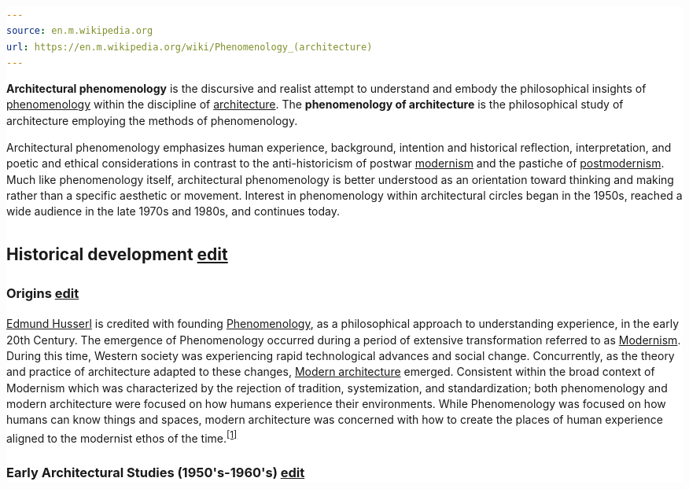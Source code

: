 ```yaml
---
source: en.m.wikipedia.org
url: https://en.m.wikipedia.org/wiki/Phenomenology_(architecture)
---
```


**Architectural phenomenology** is the discursive and realist attempt to understand and embody the philosophical insights of [phenomenology](https://en.m.wikipedia.org/wiki/Phenomenology_(philosophy) "Phenomenology (philosophy)") within the discipline of [architecture](https://en.m.wikipedia.org/wiki/Architecture "Architecture"). The **phenomenology of architecture** is the philosophical study of architecture employing the methods of phenomenology.

Architectural phenomenology emphasizes human experience, background, intention and historical reflection, interpretation, and poetic and ethical considerations in contrast to the anti-historicism of postwar [modernism](https://en.m.wikipedia.org/wiki/Modernism "Modernism") and the pastiche of [postmodernism](https://en.m.wikipedia.org/wiki/Postmodernism "Postmodernism"). Much like phenomenology itself, architectural phenomenology is better understood as an orientation toward thinking and making rather than a specific aesthetic or movement. Interest in phenomenology within architectural circles began in the 1950s, reached a wide audience in the late 1970s and 1980s, and continues today.

## Historical development [edit](https://en.m.wikipedia.org/w/index.php?title=Phenomenology_(architecture)&action=edit&section=1 "Edit section: Historical development")

### Origins [edit](https://en.m.wikipedia.org/w/index.php?title=Phenomenology_(architecture)&action=edit&section=2 "Edit section: Origins")

[Edmund Husserl](https://en.m.wikipedia.org/wiki/Edmund_Husserl "Edmund Husserl") is credited with founding [Phenomenology](https://en.m.wikipedia.org/wiki/Phenomenology_(philosophy) "Phenomenology (philosophy)"), as a philosophical approach to understanding experience, in the early 20th Century. The emergence of Phenomenology occurred during a period of extensive transformation referred to as [Modernism](https://en.m.wikipedia.org/wiki/Modernism "Modernism"). During this time, Western society was experiencing rapid technological advances and social change. Concurrently, as the theory and practice of architecture adapted to these changes, [Modern architecture](https://en.m.wikipedia.org/wiki/Modern_architecture "Modern architecture") emerged. Consistent within the broad context of Modernism which was characterized by the rejection of tradition, systemization, and standardization; both phenomenology and modern architecture were focused on how humans experience their environments. While Phenomenology was focused on how humans can know things and spaces, modern architecture was concerned with how to create the places of human experience aligned to the modernist ethos of the time.<sup id="cite_ref-1"><a href="https://en.m.wikipedia.org/wiki/Phenomenology_(architecture)#cite_note-1">[1]</a></sup>

### Early Architectural Studies (1950's-1960's) [edit](https://en.m.wikipedia.org/w/index.php?title=Phenomenology_(architecture)&action=edit&section=3 "Edit section: Early Architectural Studies (1950's-1960's)")
